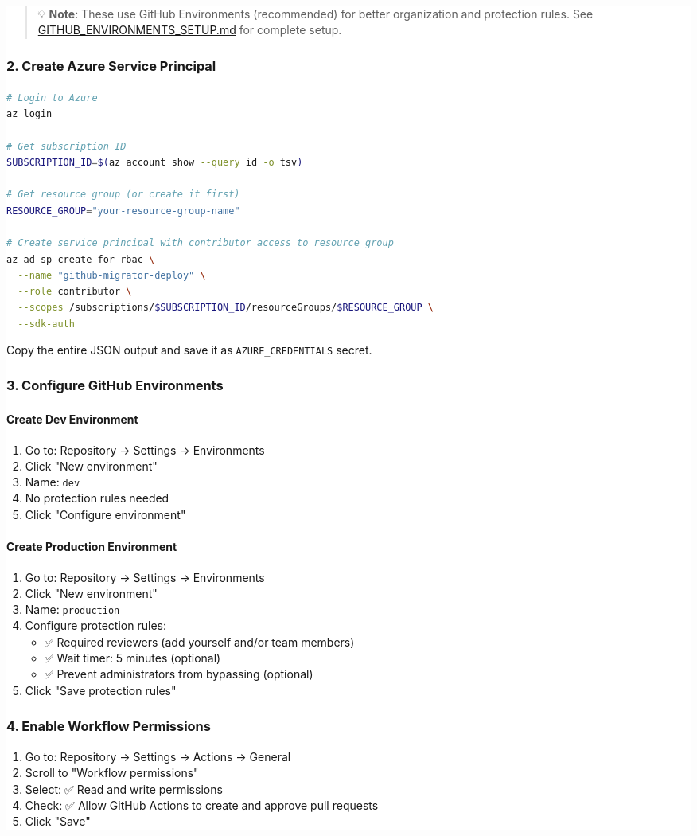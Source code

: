 > 💡 **Note**: These use GitHub Environments (recommended) for better organization and protection rules. See [GITHUB_ENVIRONMENTS_SETUP.md](../../docs/GITHUB_ENVIRONMENTS_SETUP.md) for complete setup.

### 2. Create Azure Service Principal

```bash
# Login to Azure
az login

# Get subscription ID
SUBSCRIPTION_ID=$(az account show --query id -o tsv)

# Get resource group (or create it first)
RESOURCE_GROUP="your-resource-group-name"

# Create service principal with contributor access to resource group
az ad sp create-for-rbac \
  --name "github-migrator-deploy" \
  --role contributor \
  --scopes /subscriptions/$SUBSCRIPTION_ID/resourceGroups/$RESOURCE_GROUP \
  --sdk-auth
```

Copy the entire JSON output and save it as `AZURE_CREDENTIALS` secret.

### 3. Configure GitHub Environments

#### Create Dev Environment

1. Go to: Repository → Settings → Environments
2. Click "New environment"
3. Name: `dev`
4. No protection rules needed
5. Click "Configure environment"

#### Create Production Environment

1. Go to: Repository → Settings → Environments
2. Click "New environment"
3. Name: `production`
4. Configure protection rules:
   - ✅ Required reviewers (add yourself and/or team members)
   - ✅ Wait timer: 5 minutes (optional)
   - ✅ Prevent administrators from bypassing (optional)
5. Click "Save protection rules"

### 4. Enable Workflow Permissions

1. Go to: Repository → Settings → Actions → General
2. Scroll to "Workflow permissions"
3. Select: ✅ Read and write permissions
4. Check: ✅ Allow GitHub Actions to create and approve pull requests
5. Click "Save"
